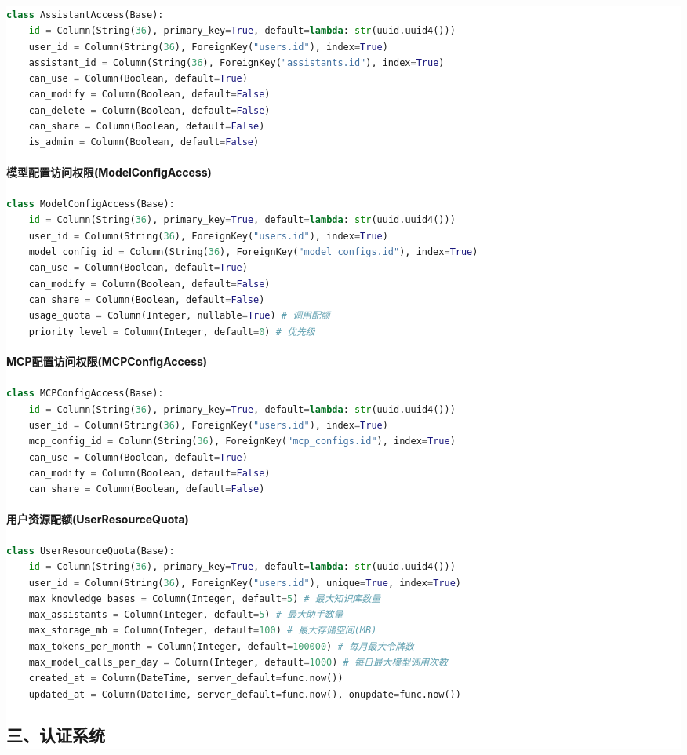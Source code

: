 ```python
class AssistantAccess(Base):
    id = Column(String(36), primary_key=True, default=lambda: str(uuid.uuid4()))
    user_id = Column(String(36), ForeignKey("users.id"), index=True)
    assistant_id = Column(String(36), ForeignKey("assistants.id"), index=True)
    can_use = Column(Boolean, default=True)
    can_modify = Column(Boolean, default=False)
    can_delete = Column(Boolean, default=False)
    can_share = Column(Boolean, default=False)
    is_admin = Column(Boolean, default=False)
```

#### 模型配置访问权限(ModelConfigAccess)

```python
class ModelConfigAccess(Base):
    id = Column(String(36), primary_key=True, default=lambda: str(uuid.uuid4()))
    user_id = Column(String(36), ForeignKey("users.id"), index=True)
    model_config_id = Column(String(36), ForeignKey("model_configs.id"), index=True)
    can_use = Column(Boolean, default=True)
    can_modify = Column(Boolean, default=False)
    can_share = Column(Boolean, default=False)
    usage_quota = Column(Integer, nullable=True) # 调用配额
    priority_level = Column(Integer, default=0) # 优先级
```

#### MCP配置访问权限(MCPConfigAccess)

```python
class MCPConfigAccess(Base):
    id = Column(String(36), primary_key=True, default=lambda: str(uuid.uuid4()))
    user_id = Column(String(36), ForeignKey("users.id"), index=True)
    mcp_config_id = Column(String(36), ForeignKey("mcp_configs.id"), index=True)
    can_use = Column(Boolean, default=True)
    can_modify = Column(Boolean, default=False)
    can_share = Column(Boolean, default=False)
```

#### 用户资源配额(UserResourceQuota)

```python
class UserResourceQuota(Base):
    id = Column(String(36), primary_key=True, default=lambda: str(uuid.uuid4()))
    user_id = Column(String(36), ForeignKey("users.id"), unique=True, index=True)
    max_knowledge_bases = Column(Integer, default=5) # 最大知识库数量
    max_assistants = Column(Integer, default=5) # 最大助手数量
    max_storage_mb = Column(Integer, default=100) # 最大存储空间(MB)
    max_tokens_per_month = Column(Integer, default=100000) # 每月最大令牌数
    max_model_calls_per_day = Column(Integer, default=1000) # 每日最大模型调用次数
    created_at = Column(DateTime, server_default=func.now())
    updated_at = Column(DateTime, server_default=func.now(), onupdate=func.now())
```

## 三、认证系统
